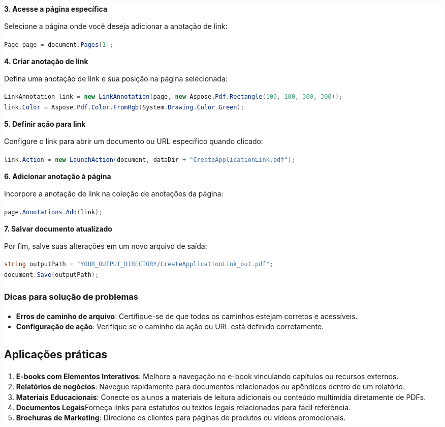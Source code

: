 **3. Acesse a página específica**

Selecione a página onde você deseja adicionar a anotação de link:

```csharp
Page page = document.Pages[1];
```

**4. Criar anotação de link**

Defina uma anotação de link e sua posição na página selecionada:

```csharp
LinkAnnotation link = new LinkAnnotation(page, new Aspose.Pdf.Rectangle(100, 100, 300, 300));
link.Color = Aspose.Pdf.Color.FromRgb(System.Drawing.Color.Green);
```

**5. Definir ação para link**

Configure o link para abrir um documento ou URL específico quando clicado:

```csharp
link.Action = new LaunchAction(document, dataDir + "CreateApplicationLink.pdf");
```

**6. Adicionar anotação à página**

Incorpore a anotação de link na coleção de anotações da página:

```csharp
page.Annotations.Add(link);
```

**7. Salvar documento atualizado**

Por fim, salve suas alterações em um novo arquivo de saída:

```csharp
string outputPath = "YOUR_OUTPUT_DIRECTORY/CreateApplicationLink_out.pdf";
document.Save(outputPath);
```

### Dicas para solução de problemas

- **Erros de caminho de arquivo**: Certifique-se de que todos os caminhos estejam corretos e acessíveis.
- **Configuração de ação**: Verifique se o caminho da ação ou URL está definido corretamente.

## Aplicações práticas

1. **E-books com Elementos Interativos**: Melhore a navegação no e-book vinculando capítulos ou recursos externos.
2. **Relatórios de negócios**: Navegue rapidamente para documentos relacionados ou apêndices dentro de um relatório.
3. **Materiais Educacionais**: Conecte os alunos a materiais de leitura adicionais ou conteúdo multimídia diretamente de PDFs.
4. **Documentos Legais**Forneça links para estatutos ou textos legais relacionados para fácil referência.
5. **Brochuras de Marketing**: Direcione os clientes para páginas de produtos ou vídeos promocionais.
